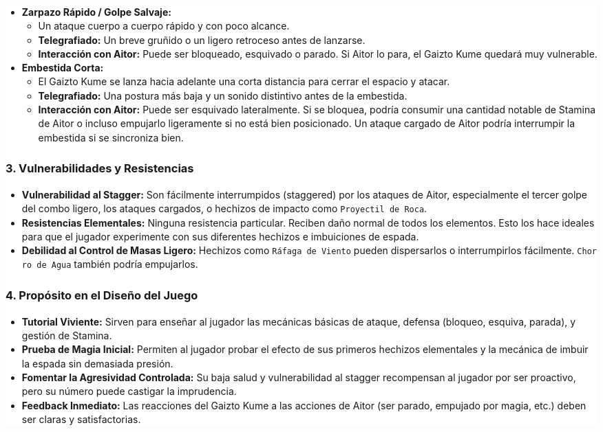 *   **Zarpazo Rápido / Golpe Salvaje:**
    *   Un ataque cuerpo a cuerpo rápido y con poco alcance.
    *   **Telegrafiado:** Un breve gruñido o un ligero retroceso antes de lanzarse.
    *   **Interacción con Aitor:** Puede ser bloqueado, esquivado o parado. Si Aitor lo para, el Gaizto Kume quedará muy vulnerable.
*   **Embestida Corta:**
    *   El Gaizto Kume se lanza hacia adelante una corta distancia para cerrar el espacio y atacar.
    *   **Telegrafiado:** Una postura más baja y un sonido distintivo antes de la embestida.
    *   **Interacción con Aitor:** Puede ser esquivado lateralmente. Si se bloquea, podría consumir una cantidad notable de Stamina de Aitor o incluso empujarlo ligeramente si no está bien posicionado. Un ataque cargado de Aitor podría interrumpir la embestida si se sincroniza bien.

### 3. Vulnerabilidades y Resistencias

*   **Vulnerabilidad al Stagger:** Son fácilmente interrumpidos (staggered) por los ataques de Aitor, especialmente el tercer golpe del combo ligero, los ataques cargados, o hechizos de impacto como `Proyectil de Roca`.
*   **Resistencias Elementales:** Ninguna resistencia particular. Reciben daño normal de todos los elementos. Esto los hace ideales para que el jugador experimente con sus diferentes hechizos e imbuiciones de espada.
*   **Debilidad al Control de Masas Ligero:** Hechizos como `Ráfaga de Viento` pueden dispersarlos o interrumpirlos fácilmente. `Chorro de Agua` también podría empujarlos.

### 4. Propósito en el Diseño del Juego

*   **Tutorial Viviente:** Sirven para enseñar al jugador las mecánicas básicas de ataque, defensa (bloqueo, esquiva, parada), y gestión de Stamina.
*   **Prueba de Magia Inicial:** Permiten al jugador probar el efecto de sus primeros hechizos elementales y la mecánica de imbuir la espada sin demasiada presión.
*   **Fomentar la Agresividad Controlada:** Su baja salud y vulnerabilidad al stagger recompensan al jugador por ser proactivo, pero su número puede castigar la imprudencia.
*   **Feedback Inmediato:** Las reacciones del Gaizto Kume a las acciones de Aitor (ser parado, empujado por magia, etc.) deben ser claras y satisfactorias.